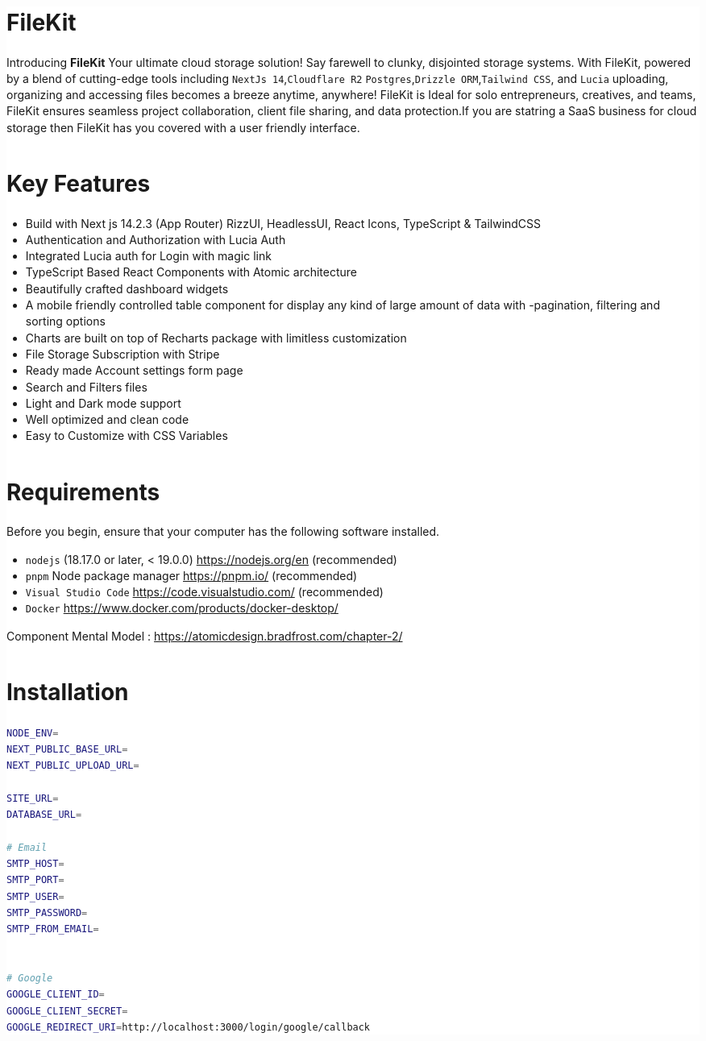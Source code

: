 # FileKit

Introducing **FileKit** Your ultimate cloud storage solution! Say farewell to clunky, disjointed storage systems. With FileKit, powered by a blend of cutting-edge tools including `NextJs 14`,`Cloudflare R2` `Postgres`,`Drizzle ORM`,`Tailwind CSS`, and `Lucia` uploading, organizing and accessing files becomes a breeze anytime, anywhere!
FileKit is Ideal for solo entrepreneurs, creatives, and teams, FileKit ensures seamless project collaboration, client file sharing, and data protection.If you are statring a SaaS business for cloud storage then FileKit has you covered with a user friendly interface.


# Key Features

- Build with Next js 14.2.3 (App Router) RizzUI, HeadlessUI, React Icons, TypeScript & TailwindCSS
- Authentication and Authorization with Lucia Auth
- Integrated Lucia auth for Login with magic link
- TypeScript Based React Components with Atomic architecture
- Beautifully crafted dashboard widgets
- A mobile friendly controlled table component for display any kind of large amount of data with -pagination, filtering and sorting options
- Charts are built on top of Recharts package with limitless customization
- File Storage Subscription with Stripe
- Ready made Account settings form page
- Search and Filters files
- Light and Dark mode support
- Well optimized and clean code
- Easy to Customize with CSS Variables


# Requirements

Before you begin, ensure that your computer has the following software installed.
- `nodejs` (18.17.0 or later, < 19.0.0) https://nodejs.org/en (recommended)
- `pnpm` Node package manager https://pnpm.io/ (recommended)
- `Visual Studio Code`  https://code.visualstudio.com/ (recommended)
- `Docker` https://www.docker.com/products/docker-desktop/

Component Mental Model : https://atomicdesign.bradfrost.com/chapter-2/

# Installation
```bash
NODE_ENV=
NEXT_PUBLIC_BASE_URL=
NEXT_PUBLIC_UPLOAD_URL=

SITE_URL=
DATABASE_URL=

# Email 
SMTP_HOST=
SMTP_PORT=
SMTP_USER=
SMTP_PASSWORD=
SMTP_FROM_EMAIL=


# Google
GOOGLE_CLIENT_ID=
GOOGLE_CLIENT_SECRET=
GOOGLE_REDIRECT_URI=http://localhost:3000/login/google/callback

```